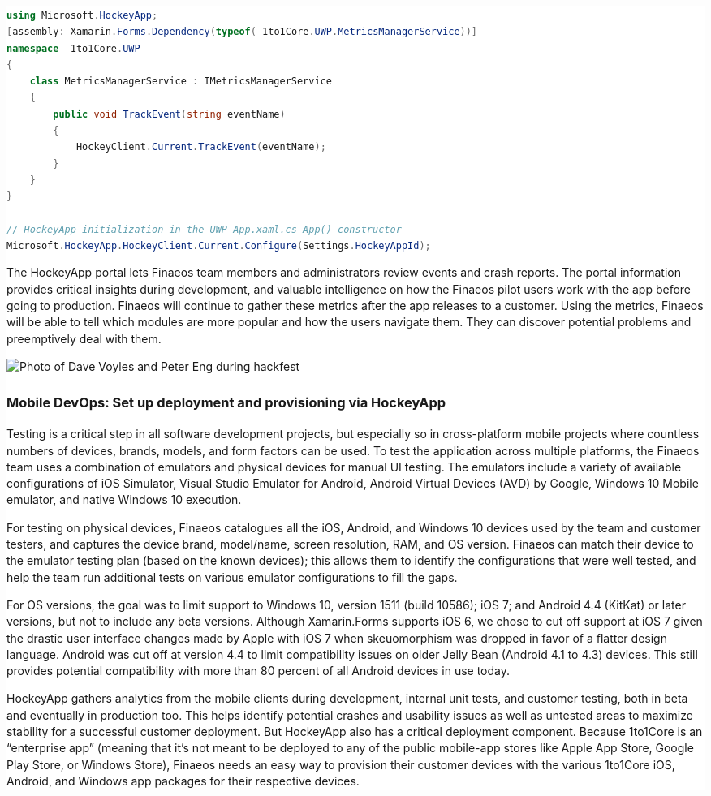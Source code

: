 ```csharp
using Microsoft.HockeyApp;
[assembly: Xamarin.Forms.Dependency(typeof(_1to1Core.UWP.MetricsManagerService))]
namespace _1to1Core.UWP
{
    class MetricsManagerService : IMetricsManagerService
    {
        public void TrackEvent(string eventName)
        {
            HockeyClient.Current.TrackEvent(eventName);
        }
    }
}

// HockeyApp initialization in the UWP App.xaml.cs App() constructor
Microsoft.HockeyApp.HockeyClient.Current.Configure(Settings.HockeyAppId);
```

The HockeyApp portal lets Finaeos team members and administrators review events and crash reports. The portal information provides critical insights during development, and valuable intelligence on how the Finaeos pilot users work with the app before going to production. Finaeos will continue to gather these metrics after the app releases to a customer. Using the metrics, Finaeos will be able to tell which modules are more popular and how the users navigate them. They can discover potential problems and preemptively deal with them.

<img alt="Photo of Dave Voyles and Peter Eng during hackfest" src="{{ site.baseurl }}/images/finaeos/Finaeos-Hackfest-2016-04.jpg" width="603">

### Mobile DevOps: Set up deployment and provisioning via HockeyApp

Testing is a critical step in all software development projects, but especially so in cross-platform mobile projects where countless numbers of devices, brands, models, and form factors can be used. To test the application across multiple platforms, the Finaeos team uses a combination of emulators and physical devices for manual UI testing. The emulators include a variety of available configurations of iOS Simulator, Visual Studio Emulator for Android, Android Virtual Devices (AVD) by Google, Windows 10 Mobile emulator, and native Windows 10 execution.

For testing on physical devices, Finaeos catalogues all the iOS, Android, and Windows 10 devices used by the team and customer testers, and captures the device brand, model/name, screen resolution, RAM, and OS version. Finaeos can match their device to the emulator testing plan (based on the known devices); this allows them to identify the configurations that were well tested, and help the team run additional tests on various emulator configurations to fill the gaps.

For OS versions, the goal was to limit support to Windows 10, version 1511 (build 10586); iOS 7; and Android 4.4 (KitKat) or later versions, but not to include any beta versions. Although Xamarin.Forms supports iOS 6, we chose to cut off support at iOS 7 given the drastic user interface changes made by Apple with iOS 7 when skeuomorphism was dropped in favor of a flatter design language. Android was cut off at version 4.4 to limit compatibility issues on older Jelly Bean (Android 4.1 to 4.3) devices. This still provides potential compatibility with more than 80 percent of all Android devices in use today.

HockeyApp gathers analytics from the mobile clients during development, internal unit tests, and customer testing, both in beta and eventually in production too. This helps identify potential crashes and usability issues as well as untested areas to maximize stability for a successful customer deployment. But HockeyApp also has a critical deployment component. Because 1to1Core is an “enterprise app” (meaning that it’s not meant to be deployed to any of the public mobile-app stores like Apple App Store, Google Play Store, or Windows Store), Finaeos needs an easy way to provision their customer devices with the various 1to1Core iOS, Android, and Windows app packages for their respective devices.

